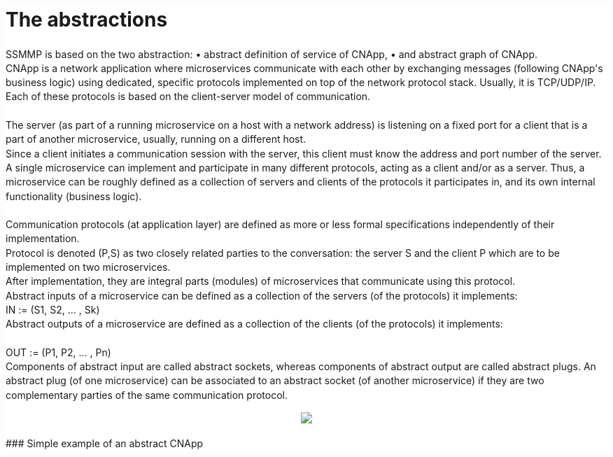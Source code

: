 
# The abstractions
SSMMP is based on the two abstraction: 
•	abstract definition of service of CNApp,
•	and abstract graph of CNApp. 
<br>
CNApp is a network application where microservices communicate with each other by exchanging messages (following CNApp's business logic) using dedicated, specific protocols implemented on top of the network protocol stack.  Usually, it is TCP/UDP/IP.
Each of these protocols is based on the client-server model of communication. 
<br>
<br>
The server (as part of a running microservice on a host with a network address) is listening on a fixed port for a client that is a part of another microservice, usually, running on a different host. 
<br>
Since a client initiates a communication session with the server, this client must know the address and port number of the server. 
<br>
A single microservice can implement and participate in many different protocols, acting as a client and/or as a server.
Thus, a microservice can be roughly defined as a collection of servers and clients of the protocols it participates in, and its own internal functionality (business logic). 
<br>
<br>
Communication protocols (at application layer) are defined as more or less formal specifications independently of their implementation. 
<br>
Protocol is denoted (P,S) as two closely related parties to the conversation: the server S and the client P which are to be implemented on two microservices. 
<br>
After implementation, they are integral parts (modules) of microservices that communicate using this protocol.
<br>
Abstract inputs of a microservice can be defined as a collection of the servers (of the protocols) it implements: 
<br>
 IN := (S1, S2, ... , Sk)
<br>
Abstract outputs of a microservice are defined as a collection of the clients (of the protocols) it implements:  
<br>
 OUT := (P1, P2, ... , Pn) 
<br>
Components of abstract input are called abstract sockets, whereas components of abstract output are called abstract plugs. 
An abstract plug (of one microservice) can be associated to an abstract socket (of another microservice) if they are two complementary parties of the same communication protocol. 


<p align="center">
  <img src="https://github.com/DawidBorkowskiUWS/SSMMP-a-simple-protocol-for-Service-Mesh-management/blob/main/readmeImg/ssmmp-abstraction.pptx.svg" />
</p>
### Simple example of an abstract CNApp
